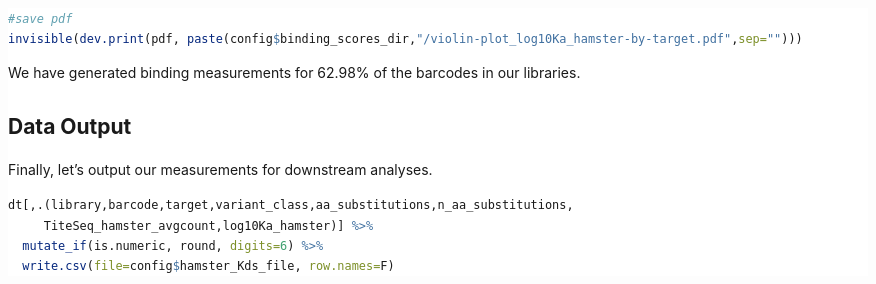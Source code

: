 ``` r
#save pdf
invisible(dev.print(pdf, paste(config$binding_scores_dir,"/violin-plot_log10Ka_hamster-by-target.pdf",sep="")))
```

We have generated binding measurements for 62.98% of the barcodes in our
libraries.

## Data Output

Finally, let’s output our measurements for downstream analyses.

``` r
dt[,.(library,barcode,target,variant_class,aa_substitutions,n_aa_substitutions,
     TiteSeq_hamster_avgcount,log10Ka_hamster)] %>%
  mutate_if(is.numeric, round, digits=6) %>%
  write.csv(file=config$hamster_Kds_file, row.names=F)
```
